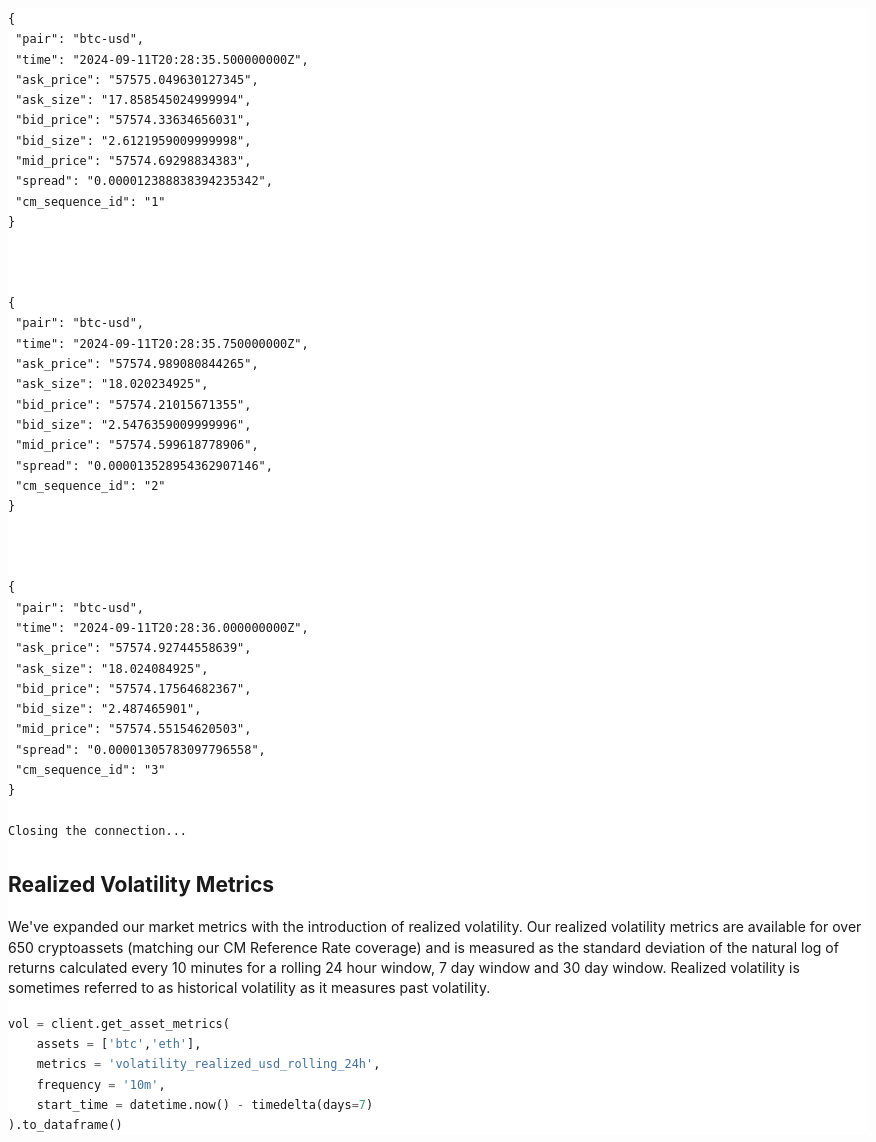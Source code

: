     {
     "pair": "btc-usd",
     "time": "2024-09-11T20:28:35.500000000Z",
     "ask_price": "57575.049630127345",
     "ask_size": "17.858545024999994",
     "bid_price": "57574.33634656031",
     "bid_size": "2.6121959009999998",
     "mid_price": "57574.69298834383",
     "spread": "0.000012388838394235342",
     "cm_sequence_id": "1"
    }
     


    {
     "pair": "btc-usd",
     "time": "2024-09-11T20:28:35.750000000Z",
     "ask_price": "57574.989080844265",
     "ask_size": "18.020234925",
     "bid_price": "57574.21015671355",
     "bid_size": "2.5476359009999996",
     "mid_price": "57574.599618778906",
     "spread": "0.000013528954362907146",
     "cm_sequence_id": "2"
    }
     


    {
     "pair": "btc-usd",
     "time": "2024-09-11T20:28:36.000000000Z",
     "ask_price": "57574.92744558639",
     "ask_size": "18.024084925",
     "bid_price": "57574.17564682367",
     "bid_size": "2.487465901",
     "mid_price": "57574.55154620503",
     "spread": "0.00001305783097796558",
     "cm_sequence_id": "3"
    }
     
    Closing the connection...


## Realized Volatility Metrics

We've expanded our market metrics with the introduction of realized volatility. Our realized volatility metrics are available for over 650 cryptoassets (matching our CM Reference Rate coverage) and is measured as the standard deviation of the natural log of returns calculated every 10 minutes for a rolling 24 hour window, 7 day window and 30 day window. Realized volatility is sometimes referred to as historical volatility as it measures past volatility.


```python
vol = client.get_asset_metrics(
    assets = ['btc','eth'],
    metrics = 'volatility_realized_usd_rolling_24h',
    frequency = '10m',
    start_time = datetime.now() - timedelta(days=7)
).to_dataframe()
```

